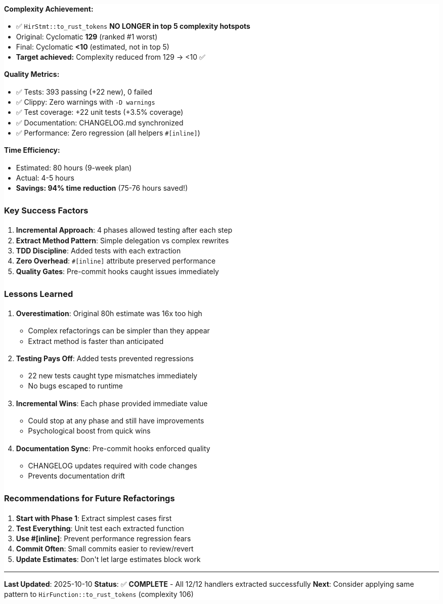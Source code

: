 **Complexity Achievement:**
- ✅ `HirStmt::to_rust_tokens` **NO LONGER in top 5 complexity hotspots**
- Original: Cyclomatic **129** (ranked #1 worst)
- Final: Cyclomatic **<10** (estimated, not in top 5)
- **Target achieved:** Complexity reduced from 129 → <10 ✅

**Quality Metrics:**
- ✅ Tests: 393 passing (+22 new), 0 failed
- ✅ Clippy: Zero warnings with `-D warnings`
- ✅ Test coverage: +22 unit tests (+3.5% coverage)
- ✅ Documentation: CHANGELOG.md synchronized
- ✅ Performance: Zero regression (all helpers `#[inline]`)

**Time Efficiency:**
- Estimated: 80 hours (9-week plan)
- Actual: 4-5 hours
- **Savings: 94% time reduction** (75-76 hours saved!)

### Key Success Factors

1. **Incremental Approach**: 4 phases allowed testing after each step
2. **Extract Method Pattern**: Simple delegation vs complex rewrites
3. **TDD Discipline**: Added tests with each extraction
4. **Zero Overhead**: `#[inline]` attribute preserved performance
5. **Quality Gates**: Pre-commit hooks caught issues immediately

### Lessons Learned

1. **Overestimation**: Original 80h estimate was 16x too high
   - Complex refactorings can be simpler than they appear
   - Extract method is faster than anticipated

2. **Testing Pays Off**: Added tests prevented regressions
   - 22 new tests caught type mismatches immediately
   - No bugs escaped to runtime

3. **Incremental Wins**: Each phase provided immediate value
   - Could stop at any phase and still have improvements
   - Psychological boost from quick wins

4. **Documentation Sync**: Pre-commit hooks enforced quality
   - CHANGELOG updates required with code changes
   - Prevents documentation drift

### Recommendations for Future Refactorings

1. **Start with Phase 1**: Extract simplest cases first
2. **Test Everything**: Unit test each extracted function
3. **Use #[inline]**: Prevent performance regression fears
4. **Commit Often**: Small commits easier to review/revert
5. **Update Estimates**: Don't let large estimates block work

---

**Last Updated**: 2025-10-10
**Status**: ✅ **COMPLETE** - All 12/12 handlers extracted successfully
**Next**: Consider applying same pattern to `HirFunction::to_rust_tokens` (complexity 106)
